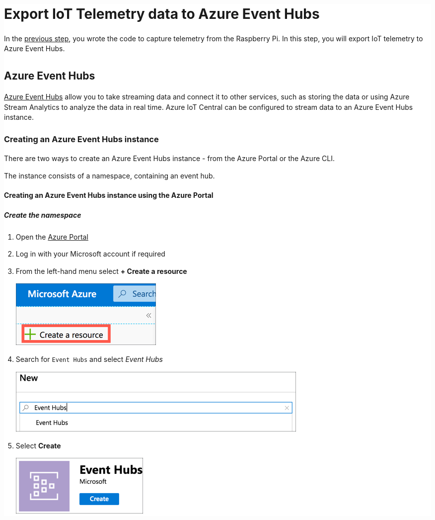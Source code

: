 # Export IoT Telemetry data to Azure Event Hubs

In the [previous step](./WriteThePiCode), you wrote the code to capture telemetry from the Raspberry Pi. In this step, you will export IoT telemetry to Azure Event Hubs.

## Azure Event Hubs

[Azure Event Hubs](https://azure.microsoft.com/services/event-hubs/#features?WT.mc_id=agrohack-github-jabenn) allow you to take streaming data and connect it to other services, such as storing the data or using Azure Stream Analytics to analyze the data in real time. Azure IoT Central can be configured to stream data to an Azure Event Hubs instance.

### Creating an Azure Event Hubs instance

There are two ways to create an Azure Event Hubs instance - from the Azure Portal or the Azure CLI.

The instance consists of a namespace, containing an event hub.

#### Creating an Azure Event Hubs instance using the Azure Portal

##### Create the namespace

1. Open the [Azure Portal](https://portal.azure.com/?WT.mc_id=agrohack-github-jabenn)

1. Log in with your Microsoft account if required

1. From the left-hand menu select **+ Create a resource**

   ![The create a resource button](../Images/AzureCreateResource.png)

1. Search for `Event Hubs` and select *Event Hubs*

   ![Searching for event hubs](../Images/SearchEventHubs.png)

1. Select **Create**

   ![The create event hubs button](../Images/CreateEventHubs.png)
